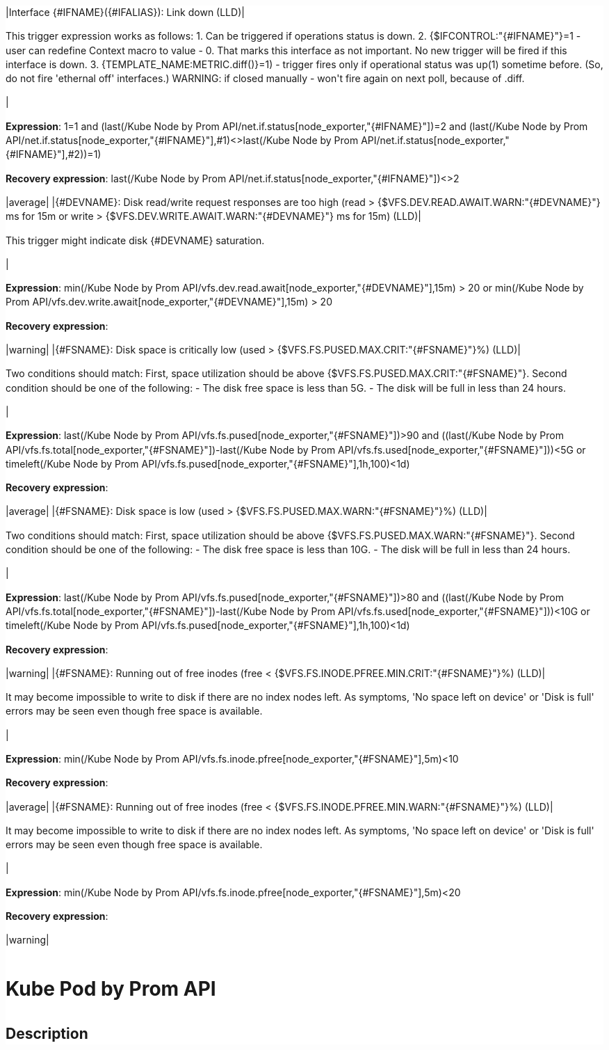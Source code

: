 |Interface {#IFNAME}({#IFALIAS}): Link down (LLD)|<p>This trigger expression works as follows: 1. Can be triggered if operations status is down. 2. {$IFCONTROL:"{#IFNAME}"}=1 - user can redefine Context macro to value - 0. That marks this interface as not important. No new trigger will be fired if this interface is down. 3. {TEMPLATE_NAME:METRIC.diff()}=1) - trigger fires only if operational status was up(1) sometime before. (So, do not fire 'ethernal off' interfaces.) WARNING: if closed manually - won't fire again on next poll, because of .diff.</p>|<p>**Expression**: 1=1 and (last(/Kube Node by Prom API/net.if.status[node_exporter,"{#IFNAME}"])=2 and (last(/Kube Node by Prom API/net.if.status[node_exporter,"{#IFNAME}"],#1)<>last(/Kube Node by Prom API/net.if.status[node_exporter,"{#IFNAME}"],#2))=1)</p><p>**Recovery expression**: last(/Kube Node by Prom API/net.if.status[node_exporter,"{#IFNAME}"])<>2</p>|average|
|{#DEVNAME}: Disk read/write request responses are too high (read > {$VFS.DEV.READ.AWAIT.WARN:"{#DEVNAME}"} ms for 15m or write > {$VFS.DEV.WRITE.AWAIT.WARN:"{#DEVNAME}"} ms for 15m) (LLD)|<p>This trigger might indicate disk {#DEVNAME} saturation.</p>|<p>**Expression**: min(/Kube Node by Prom API/vfs.dev.read.await[node_exporter,"{#DEVNAME}"],15m) > 20 or min(/Kube Node by Prom API/vfs.dev.write.await[node_exporter,"{#DEVNAME}"],15m) > 20</p><p>**Recovery expression**: </p>|warning|
|{#FSNAME}: Disk space is critically low (used > {$VFS.FS.PUSED.MAX.CRIT:"{#FSNAME}"}%) (LLD)|<p>Two conditions should match: First, space utilization should be above {$VFS.FS.PUSED.MAX.CRIT:"{#FSNAME}"}. Second condition should be one of the following: - The disk free space is less than 5G. - The disk will be full in less than 24 hours.</p>|<p>**Expression**: last(/Kube Node by Prom API/vfs.fs.pused[node_exporter,"{#FSNAME}"])>90 and ((last(/Kube Node by Prom API/vfs.fs.total[node_exporter,"{#FSNAME}"])-last(/Kube Node by Prom API/vfs.fs.used[node_exporter,"{#FSNAME}"]))<5G or timeleft(/Kube Node by Prom API/vfs.fs.pused[node_exporter,"{#FSNAME}"],1h,100)<1d)</p><p>**Recovery expression**: </p>|average|
|{#FSNAME}: Disk space is low (used > {$VFS.FS.PUSED.MAX.WARN:"{#FSNAME}"}%) (LLD)|<p>Two conditions should match: First, space utilization should be above {$VFS.FS.PUSED.MAX.WARN:"{#FSNAME}"}. Second condition should be one of the following: - The disk free space is less than 10G. - The disk will be full in less than 24 hours.</p>|<p>**Expression**: last(/Kube Node by Prom API/vfs.fs.pused[node_exporter,"{#FSNAME}"])>80 and ((last(/Kube Node by Prom API/vfs.fs.total[node_exporter,"{#FSNAME}"])-last(/Kube Node by Prom API/vfs.fs.used[node_exporter,"{#FSNAME}"]))<10G or timeleft(/Kube Node by Prom API/vfs.fs.pused[node_exporter,"{#FSNAME}"],1h,100)<1d)</p><p>**Recovery expression**: </p>|warning|
|{#FSNAME}: Running out of free inodes (free < {$VFS.FS.INODE.PFREE.MIN.CRIT:"{#FSNAME}"}%) (LLD)|<p>It may become impossible to write to disk if there are no index nodes left. As symptoms, 'No space left on device' or 'Disk is full' errors may be seen even though free space is available.</p>|<p>**Expression**: min(/Kube Node by Prom API/vfs.fs.inode.pfree[node_exporter,"{#FSNAME}"],5m)<10</p><p>**Recovery expression**: </p>|average|
|{#FSNAME}: Running out of free inodes (free < {$VFS.FS.INODE.PFREE.MIN.WARN:"{#FSNAME}"}%) (LLD)|<p>It may become impossible to write to disk if there are no index nodes left. As symptoms, 'No space left on device' or 'Disk is full' errors may be seen even though free space is available.</p>|<p>**Expression**: min(/Kube Node by Prom API/vfs.fs.inode.pfree[node_exporter,"{#FSNAME}"],5m)<20</p><p>**Recovery expression**: </p>|warning|
# Kube Pod by Prom API

## Description
